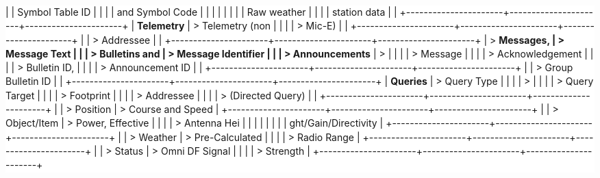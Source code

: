 | | Symbol Table ID | |
| | and Symbol Code | |
| | | |
| | Raw weather | |
| | station data | |
+----------------------+----------------------+----------------------+
| **Telemetry** | > Telemetry (non | |
| | > Mic-E) | |
+----------------------+----------------------+----------------------+
| | > Addressee | |
+----------------------+----------------------+----------------------+
| > **Messages, | > Message Text | |
| > Bulletins and | > Message Identifier | |
| > Announcements** | > | |
| | > Message | |
| | > Acknowledgement | |
| | > Bulletin ID, | |
| | > Announcement ID | |
+----------------------+----------------------+----------------------+
| | > Group Bulletin ID | |
+----------------------+----------------------+----------------------+
| **Queries** | > Query Type | |
| | > | |
| | > Query Target | |
| | > Footprint | |
| | > Addressee | |
| | > (Directed Query) | |
+----------------------+----------------------+----------------------+
| | > Position | > Course and Speed |
+----------------------+----------------------+----------------------+
| | > Object/Item | > Power, Effective |
| | | > Antenna Hei |
| | | |
| | | ght/Gain/Directivity |
+----------------------+----------------------+----------------------+
| | > Weather | > Pre-Calculated |
| | | > Radio Range |
+----------------------+----------------------+----------------------+
| | > Status | > Omni DF Signal |
| | | > Strength |
+----------------------+----------------------+----------------------+